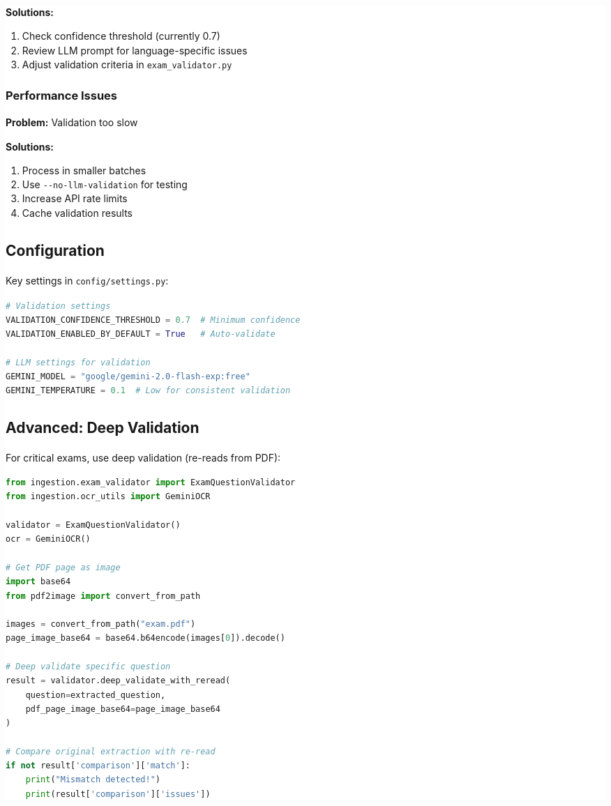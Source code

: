**Solutions:**
1. Check confidence threshold (currently 0.7)
2. Review LLM prompt for language-specific issues
3. Adjust validation criteria in `exam_validator.py`

### Performance Issues

**Problem:** Validation too slow

**Solutions:**
1. Process in smaller batches
2. Use `--no-llm-validation` for testing
3. Increase API rate limits
4. Cache validation results

## Configuration

Key settings in `config/settings.py`:

```python
# Validation settings
VALIDATION_CONFIDENCE_THRESHOLD = 0.7  # Minimum confidence
VALIDATION_ENABLED_BY_DEFAULT = True   # Auto-validate

# LLM settings for validation
GEMINI_MODEL = "google/gemini-2.0-flash-exp:free"
GEMINI_TEMPERATURE = 0.1  # Low for consistent validation
```

## Advanced: Deep Validation

For critical exams, use deep validation (re-reads from PDF):

```python
from ingestion.exam_validator import ExamQuestionValidator
from ingestion.ocr_utils import GeminiOCR

validator = ExamQuestionValidator()
ocr = GeminiOCR()

# Get PDF page as image
import base64
from pdf2image import convert_from_path

images = convert_from_path("exam.pdf")
page_image_base64 = base64.b64encode(images[0]).decode()

# Deep validate specific question
result = validator.deep_validate_with_reread(
    question=extracted_question,
    pdf_page_image_base64=page_image_base64
)

# Compare original extraction with re-read
if not result['comparison']['match']:
    print("Mismatch detected!")
    print(result['comparison']['issues'])
```
